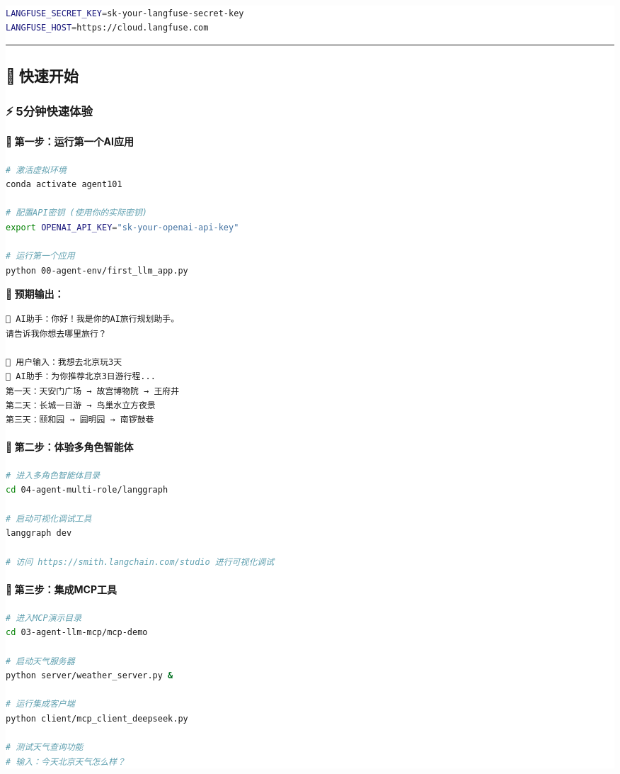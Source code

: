 ```bash
LANGFUSE_SECRET_KEY=sk-your-langfuse-secret-key
LANGFUSE_HOST=https://cloud.langfuse.com
```

---

## 🚀 快速开始

### ⚡ 5分钟快速体验

#### 🎯 第一步：运行第一个AI应用
```bash
# 激活虚拟环境
conda activate agent101

# 配置API密钥 (使用你的实际密钥)
export OPENAI_API_KEY="sk-your-openai-api-key"

# 运行第一个应用
python 00-agent-env/first_llm_app.py
```

**🎉 预期输出：**
```
🤖 AI助手：你好！我是你的AI旅行规划助手。
请告诉我你想去哪里旅行？

👤 用户输入：我想去北京玩3天
🤖 AI助手：为你推荐北京3日游行程...
第一天：天安门广场 → 故宫博物院 → 王府井
第二天：长城一日游 → 鸟巢水立方夜景
第三天：颐和园 → 圆明园 → 南锣鼓巷
```

#### 🌟 第二步：体验多角色智能体
```bash
# 进入多角色智能体目录
cd 04-agent-multi-role/langgraph

# 启动可视化调试工具
langgraph dev

# 访问 https://smith.langchain.com/studio 进行可视化调试
```

#### 🔧 第三步：集成MCP工具
```bash
# 进入MCP演示目录  
cd 03-agent-llm-mcp/mcp-demo

# 启动天气服务器
python server/weather_server.py &

# 运行集成客户端
python client/mcp_client_deepseek.py

# 测试天气查询功能
# 输入：今天北京天气怎么样？
```

